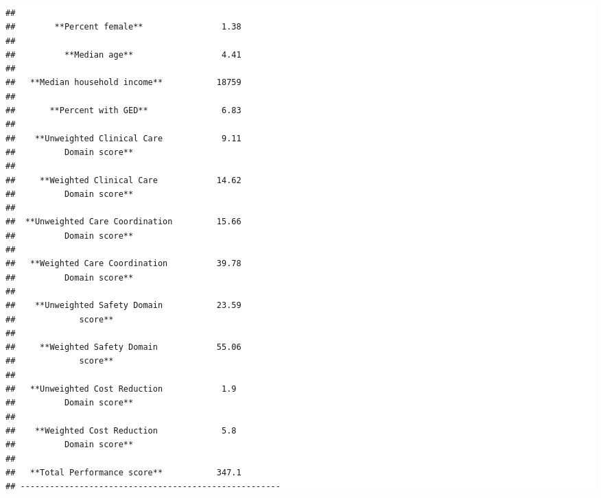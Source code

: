     ## 
    ##        **Percent female**                1.38        
    ## 
    ##          **Median age**                  4.41        
    ## 
    ##   **Median household income**           18759        
    ## 
    ##       **Percent with GED**               6.83        
    ## 
    ##    **Unweighted Clinical Care            9.11        
    ##          Domain score**                              
    ## 
    ##     **Weighted Clinical Care            14.62        
    ##          Domain score**                              
    ## 
    ##  **Unweighted Care Coordination         15.66        
    ##          Domain score**                              
    ## 
    ##   **Weighted Care Coordination          39.78        
    ##          Domain score**                              
    ## 
    ##    **Unweighted Safety Domain           23.59        
    ##             score**                                  
    ## 
    ##     **Weighted Safety Domain            55.06        
    ##             score**                                  
    ## 
    ##   **Unweighted Cost Reduction            1.9         
    ##          Domain score**                              
    ## 
    ##    **Weighted Cost Reduction             5.8         
    ##          Domain score**                              
    ## 
    ##   **Total Performance score**           347.1        
    ## -----------------------------------------------------
